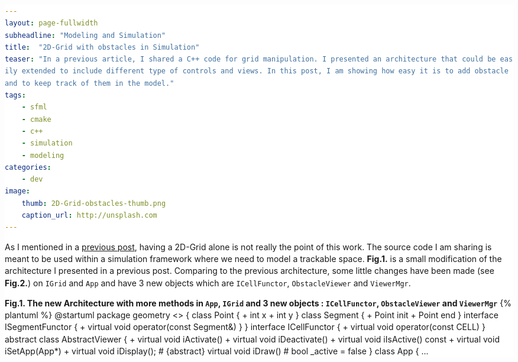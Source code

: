 ```yaml
---
layout: page-fullwidth
subheadline: "Modeling and Simulation"
title:  "2D-Grid with obstacles in Simulation"
teaser: "In a previous article, I shared a C++ code for grid manipulation. I presented an architecture that could be easily extended to include different type of controls and views. In this post, I am showing how easy it is to add obstacle and to keep track of them in the model."
tags:
    - sfml
    - cmake
    - c++
    - simulation
    - modeling
categories:
    - dev
image:
    thumb: 2D-Grid-obstacles-thumb.png
    caption_url: http://unsplash.com
---
```


As I mentioned in a [previous post][1], having a 2D-Grid alone is not really the point of this work. The source code I am sharing is meant to be used within a simulation framework where we need to model a trackable space. **Fig.1.** is a small modification of the architecture I presented in a previous post. Comparing to the previous architecture, some little changes have been made (see **Fig.2.**) on `IGrid` and `App` and have 3 new objects which are `ICellFunctor`, `ObstacleViewer` and `ViewerMgr`.

**Fig.1. The new Architecture with more methods in `App`, `IGrid` and 3 new objects : `ICellFunctor`, `ObstacleViewer` and `ViewerMgr`**
{% plantuml %}
@startuml
package geometry <<Frame>>
{
    class Point {
        + int x
        + int y
    }
    class Segment {
        + Point init
        + Point end
    }
    interface ISegmentFunctor {
        + virtual void operator(const Segment&)
    }
}
interface ICellFunctor {
    + virtual void operator(const CELL)
}
abstract class AbstractViewer {
    + virtual void iActivate()
    + virtual void iDeactivate()
    + virtual void iIsActive() const
    + virtual void iSetApp(App*)
    + virtual void iDisplay();
    # {abstract} virtual void iDraw()
    # bool _active = false
}
class App {
    ...

[1]: https://github.com/kanmeugne/sfml2dgrid
[2]: https://www.sfml-dev.org/tutorials/2.5/compile-with-cmake.php
[3]: https://crascit.com/2015/07/25/cmake-gtest/
[4]: https://github.com/google/googletest
[5]: https://cmake.org/
[6]: https://www.sfml-dev.org/documentation/2.5.1/